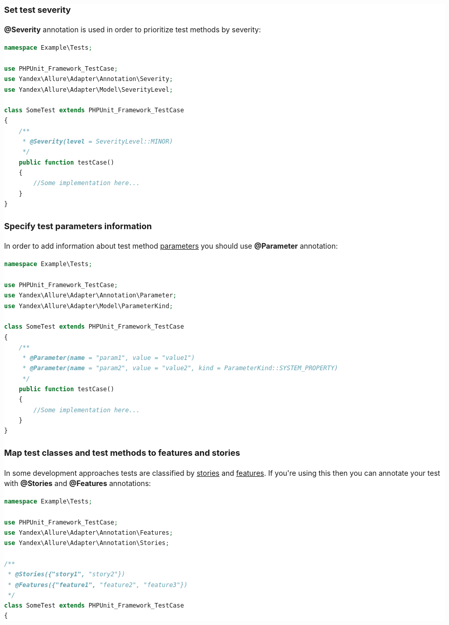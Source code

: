 ### Set test severity
**@Severity** annotation is used in order to prioritize test methods by severity:
```php
namespace Example\Tests;

use PHPUnit_Framework_TestCase;
use Yandex\Allure\Adapter\Annotation\Severity;
use Yandex\Allure\Adapter\Model\SeverityLevel;

class SomeTest extends PHPUnit_Framework_TestCase
{
    /**
     * @Severity(level = SeverityLevel::MINOR)
     */
    public function testCase()
    {
        //Some implementation here...
    }
}
```

### Specify test parameters information
In order to add information about test method [parameters](https://github.com/allure-framework/allure-core/wiki/Glossary#parameter) you should use **@Parameter** annotation:
```php
namespace Example\Tests;

use PHPUnit_Framework_TestCase;
use Yandex\Allure\Adapter\Annotation\Parameter;
use Yandex\Allure\Adapter\Model\ParameterKind;

class SomeTest extends PHPUnit_Framework_TestCase
{
    /**
     * @Parameter(name = "param1", value = "value1")
     * @Parameter(name = "param2", value = "value2", kind = ParameterKind::SYSTEM_PROPERTY)
     */
    public function testCase()
    {
        //Some implementation here...
    }
}
```

### Map test classes and test methods to features and stories
In some development approaches tests are classified by [stories](https://github.com/allure-framework/allure-core/wiki/Glossary#user-story) and [features](https://github.com/allure-framework/allure-core/wiki/Glossary#feature). If you're using this then you can annotate your test with **@Stories** and **@Features** annotations:
```php
namespace Example\Tests;

use PHPUnit_Framework_TestCase;
use Yandex\Allure\Adapter\Annotation\Features;
use Yandex\Allure\Adapter\Annotation\Stories;

/**
 * @Stories({"story1", "story2"})
 * @Features({"feature1", "feature2", "feature3"})
 */
class SomeTest extends PHPUnit_Framework_TestCase
{
```